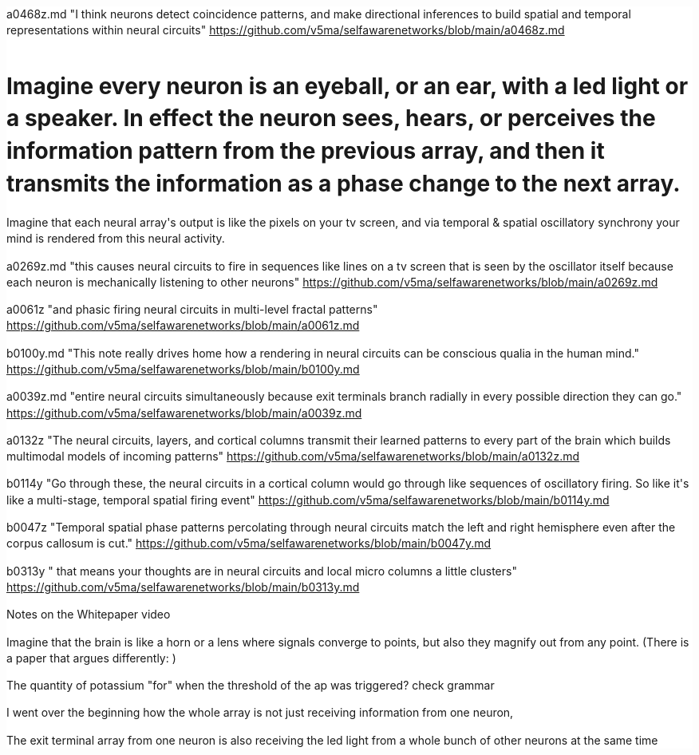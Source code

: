 a0468z.md "I think neurons detect coincidence patterns, and make directional inferences to build spatial and temporal representations within neural circuits" https://github.com/v5ma/selfawarenetworks/blob/main/a0468z.md

# Imagine every neuron is an eyeball, or an ear, with a led light or a speaker. In effect the neuron sees, hears, or perceives the information pattern from the previous array, and then it transmits the information as a phase change to the next array.
Imagine that each neural array's output is like the pixels on your tv screen, and via temporal & spatial oscillatory synchrony your mind is rendered from this neural activity.

a0269z.md
"this causes neural circuits to fire in sequences like lines on a tv screen that is seen by the oscillator itself because each neuron is mechanically listening to other neurons" https://github.com/v5ma/selfawarenetworks/blob/main/a0269z.md

a0061z
"and phasic firing neural circuits in multi-level fractal patterns"
https://github.com/v5ma/selfawarenetworks/blob/main/a0061z.md

b0100y.md
"This note really drives home how a rendering in neural circuits can be conscious qualia in the human mind." https://github.com/v5ma/selfawarenetworks/blob/main/b0100y.md

a0039z.md
"entire neural circuits simultaneously because exit terminals branch radially in every possible direction they can go." https://github.com/v5ma/selfawarenetworks/blob/main/a0039z.md

a0132z "The neural circuits, layers, and cortical columns transmit their learned patterns to every part of the brain which builds multimodal models of incoming patterns" https://github.com/v5ma/selfawarenetworks/blob/main/a0132z.md

b0114y "Go through these, the neural circuits in a cortical column would go through like sequences of oscillatory firing. So like it's like a multi-stage, temporal spatial firing event" https://github.com/v5ma/selfawarenetworks/blob/main/b0114y.md

b0047z "Temporal spatial phase patterns percolating through neural circuits match the left and right hemisphere even after the corpus callosum is cut." https://github.com/v5ma/selfawarenetworks/blob/main/b0047y.md

b0313y " that means your thoughts are in neural circuits and local micro columns a little clusters" https://github.com/v5ma/selfawarenetworks/blob/main/b0313y.md

Notes on the Whitepaper video

Imagine that the brain is like a horn or a lens where signals converge to points, but also they magnify out from any point.
(There is a paper that argues differently: )

The quantity of potassium "for" when the threshold of the ap was triggered? check grammar

I went over the beginning how the whole array is not just receiving information from one neuron,

The exit terminal array from one neuron is also receiving the led light from a whole bunch of other neurons at the same time
